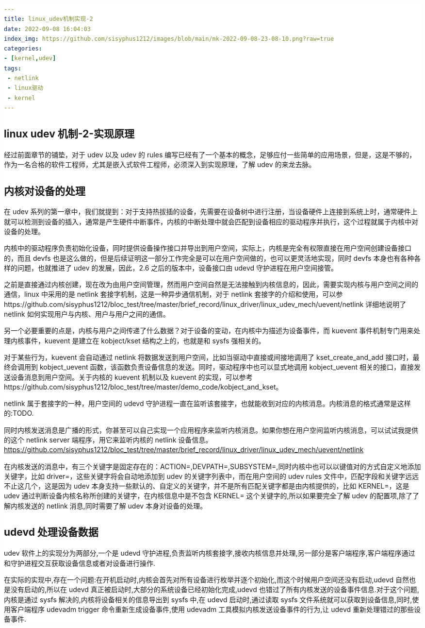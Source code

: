 ```yaml
---
title: linux_udev机制实现-2
date: 2022-09-08 16:04:03
index_img: https://github.com/sisyphus1212/images/blob/main/mk-2022-09-08-23-08-10.png?raw=true
categories:
- [kernel,udev]
tags:
 - netlink
 - linux驱动
 - kernel
---
```


## linux udev 机制-2-实现原理
经过前面章节的铺垫，对于 udev 以及 udev 的 rules 编写已经有了一个基本的概念，足够应付一些简单的应用场景，但是，这是不够的，作为一名合格的软件工程师，尤其是嵌入式软件工程师，必须深入到实现原理，了解 udev 的来龙去脉。

## 内核对设备的处理
在 udev 系列的第一章中，我们就提到：对于支持热拔插的设备，先需要在设备树中进行注册，当设备硬件上连接到系统上时，通常硬件上就可以检测到设备的插入，通常是产生硬件中断事件，内核的中断处理中就会匹配到设备相应的驱动程序并执行，这个过程就属于内核中对设备的处理。

内核中的驱动程序负责初始化设备，同时提供设备操作接口并导出到用户空间，实际上，内核是完全有权限直接在用户空间创建设备接口的，而且 devfs 也是这么做的，但是后续证明这一部分工作完全是可以在用户空间做的，也可以更灵活地实现，同时 devfs 本身也有各种各样的问题，也就推进了 udev 的发展，因此，2.6 之后的版本中，设备接口由 udevd 守护进程在用户空间接管。

之前是直接通过内核创建，现在改为由用户空间管理，然而用户空间自然是无法接触到内核信息的，因此，需要实现内核与用户空间之间的通信，linux 中采用的是 netlink 套接字机制，这是一种异步通信机制，对于 netlink 套接字的介绍和使用，可以参https://github.com/sisyphus1212/bloc_test/tree/master/brief_record/linux_driver/linux_udev_mech/uevent/netlink 详细地说明了 netlink 如何实现用户与内核、用户与用户之间的通信。

另一个必要重要的点是，内核与用户之间传递了什么数据？对于设备的变动，在内核中为描述为设备事件，而 kuevent 事件机制专门用来处理内核事件，kuevent 是建立在 kobject/kset 结构之上的，也就是和 sysfs 强相关的。

对于某些行为，kuevent 会自动通过 netlink 将数据发送到用户空间，比如当驱动中直接或间接地调用了 kset_create_and_add 接口时，最终会调用到 kobject_uevent 函数，该函数负责设备信息的发送。同时，驱动程序中也可以显式地调用 kobject_uevent 相关的接口，直接发送设备消息到用户空间。关于内核的 kuevent 机制以及 kuevent 的实现，可以参考https://github.com/sisyphus1212/bloc_test/tree/master/demo_code/kobject_and_kset。

netlink 属于套接字的一种，用户空间的 udevd 守护进程一直在监听该套接字，也就能收到对应的内核消息。内核消息的格式通常是这样的:TODO.

同时内核发送消息是广播的形式，你甚至可以自己实现一个应用程序来监听内核消息。如果你想在用户空间监听内核消息，可以试试我提供的这个 netlink server 端程序，用它来监听内核的 netlink 设备信息。https://github.com/sisyphus1212/bloc_test/tree/master/brief_record/linux_driver/linux_udev_mech/uevent/netlink

在内核发送的消息中，有三个关键字是固定存在的：ACTION=,DEVPATH=,SUBSYSTEM=,同时内核中也可以以键值对的方式自定义地添加关键字，比如 driver=，这些关键字将会自动地添加到 udev 的关键字列表中，而在用户空间的 udev rules 文件中，匹配字段和关键字远远不止这几个，这是因为 udev 本身支持一些默认的、自定义的关键字，并不是所有匹配关键字都是由内核提供的，比如 KERNEL=，这是 udev 通过判断设备内核名称所创建的关键字，在内核信息中是不包含 KERNEL= 这个关键字的,所以如果要完全了解 udev 的配置项,除了了解内核发送的 netlink 消息,同时需要了解 udev 本身对设备的处理。

## udevd 处理设备数据
udev 软件上的实现分为两部分,一个是 udevd 守护进程,负责监听内核套接字,接收内核信息并处理,另一部分是客户端程序,客户端程序通过和守护进程交互获取设备信息或者对设备进行操作.

在实际的实现中,存在一个问题:在开机启动时,内核会首先对所有设备进行枚举并逐个初始化,而这个时候用户空间还没有启动,udevd 自然也是没有启动的,所以在 udevd 真正被启动时,大部分的系统设备已经初始化完成,udevd 也错过了所有内核发送的设备事件信息.对于这个问题,内核是通过 sysfs 解决的,内核将设备相关的信息导出到 sysfs 中,在 udevd 启动时,通过读取 sysfs 文件系统就可以获取到设备信息,同时,使用客户端程序 udevadm trigger 命令重新生成设备事件,使用 udevadm 工具模拟内核发送设备事件的行为,让 udevd 重新处理错过的那些设备事件.
